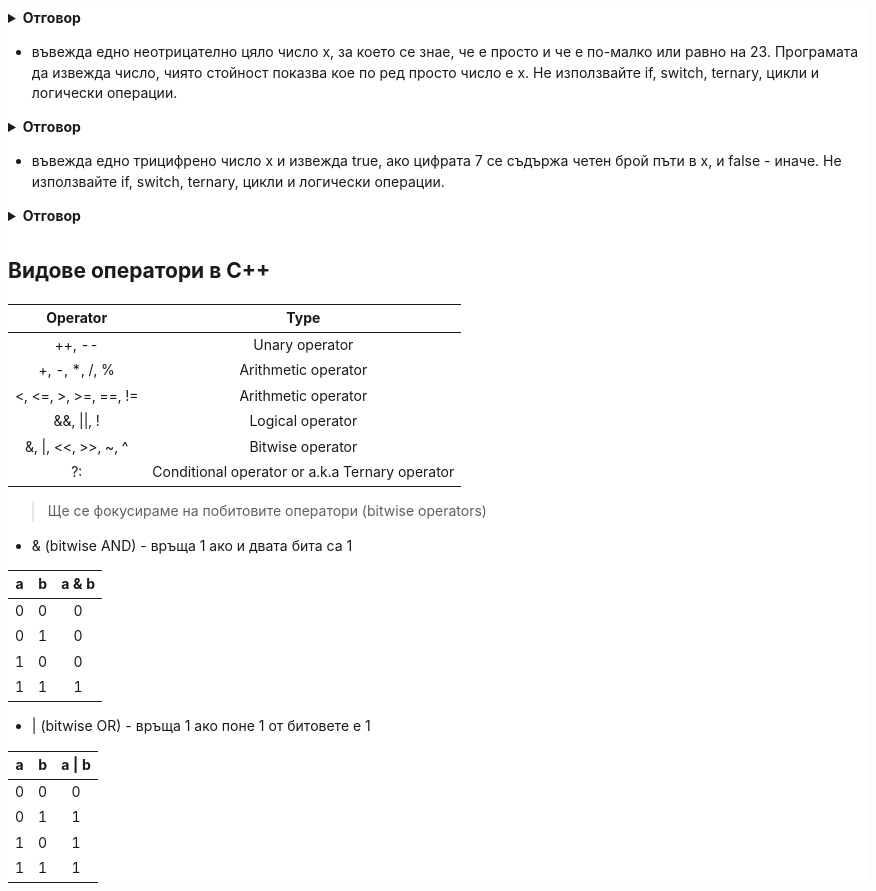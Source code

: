 <details><summary>
<b>Отговор</b>
</summary></details>

- въвежда едно неотрицателно цяло число x, за което се знае, че е просто и че е по-малко или равно на 23. Програмата да извежда число, чиято стойност показва кое по ред просто число е x. Не използвайте if, switch, ternary, цикли и логически операции.

<details><summary>
<b>Отговор</b>
</summary></details>

- въвежда едно трицифрено число x и извежда true, ако цифрата 7 се съдържа четен брой пъти в х, и false - иначе. Не използвайте if, switch, ternary, цикли и логически операции.

<details><summary>
<b>Отговор</b>
</summary></details>


## Видове оператори в C++

|Operator|Type|
|:--:|:--:|
|++, --|Unary operator|
|+, -, *, /, %|Arithmetic operator|
|<, <=, >, >=, ==, !=|Arithmetic operator|
|&&, \|\|, !|Logical operator|
|&, \|, <<, >>, ~, ^|Bitwise operator|
|?:|Conditional operator or a.k.a Ternary operator|

> Ще се фокусираме на побитовите оператори (bitwise operators)

- & (bitwise AND) - връща 1 ако и двата бита са 1

|a|b|a & b|
|:--:|:--:|:--:|
|0|0|0|
|0|1|0|
|1|0|0|
|1|1|1|

- | (bitwise OR) - връща 1 ако поне 1 от битовете е 1

|a|b|a \| b|
|:--:|:--:|:--:|
|0|0|0|
|0|1|1|
|1|0|1|
|1|1|1|
